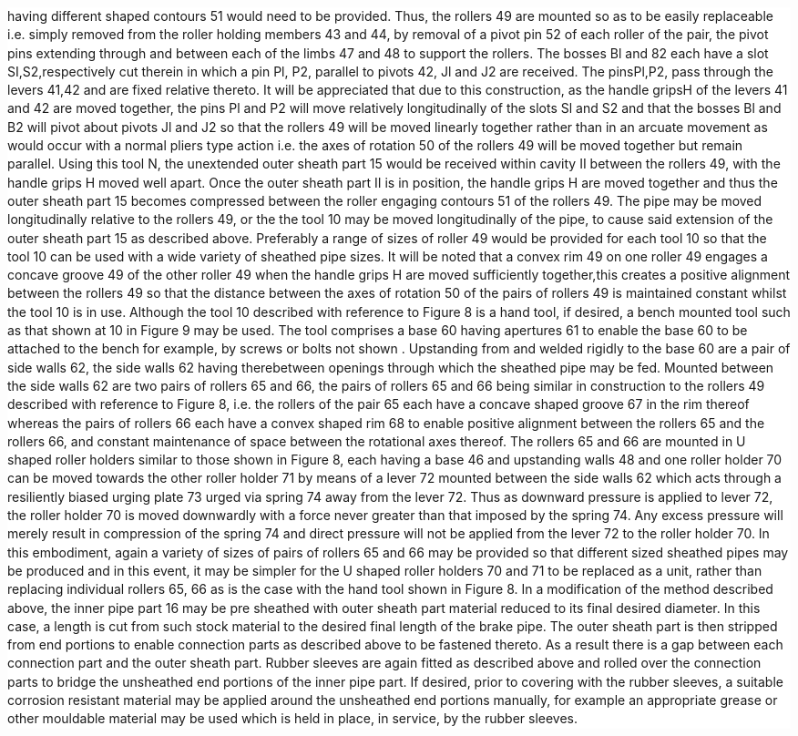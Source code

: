 having different shaped contours 51 would need to be provided. Thus, the rollers 49 are mounted so as to be easily replaceable i.e. simply removed from the roller holding members 43 and 44, by removal of a pivot pin 52 of each roller of the pair, the pivot pins extending through and between each of the limbs 47 and 48 to support the rollers. The bosses Bl and 82 each have a slot SI,S2,respectively cut therein in which a pin Pl, P2, parallel to pivots 42, Jl and J2 are received. The pinsPl,P2, pass through the levers 41,42 and are fixed relative thereto. It will be appreciated that due to this construction, as the handle gripsH of the levers 41 and 42 are moved together, the pins Pl and P2 will move relatively longitudinally of the slots Sl and S2 and that the bosses Bl and B2 will pivot about pivots Jl and J2 so that the rollers 49 will be moved linearly together rather than in an arcuate movement as would occur with a normal pliers type action i.e. the axes of rotation 50 of the rollers 49 will be moved together but remain parallel. Using this tool N, the unextended outer sheath part 15 would be received within cavity II between the rollers 49, with the handle grips H moved well apart. Once the outer sheath part II is in position, the handle grips H are moved together and thus the outer sheath part 15 becomes compressed between the roller engaging contours 51 of the rollers 49. The pipe may be moved longitudinally relative to the rollers 49, or the the tool 10 may be moved longitudinally of the pipe, to cause said extension of the outer sheath part 15 as described above. Preferably a range of sizes of roller 49 would be provided for each tool 10 so that the tool 10 can be used with a wide variety of sheathed pipe sizes. It will be noted that a convex rim 49 on one roller 49 engages a concave groove 49 of the other roller 49 when the handle grips H are moved sufficiently together,this creates a positive alignment between the rollers 49 so that the distance between the axes of rotation 50 of the pairs of rollers 49 is maintained constant whilst the tool 10 is in use. Although the tool 10 described with reference to Figure 8 is a hand tool, if desired, a bench mounted tool such as that shown at 10 in Figure 9 may be used. The tool comprises a base 60 having apertures 61 to enable the base 60 to be attached to the bench for example, by screws or bolts not shown . Upstanding from and welded rigidly to the base 60 are a pair of side walls 62, the side walls 62 having therebetween openings through which the sheathed pipe may be fed. Mounted between the side walls 62 are two pairs of rollers 65 and 66, the pairs of rollers 65 and 66 being similar in construction to the rollers 49 described with reference to Figure 8, i.e. the rollers of the pair 65 each have a concave shaped groove 67 in the rim thereof whereas the pairs of rollers 66 each have a convex shaped rim 68 to enable positive alignment between the rollers 65 and the rollers 66, and constant maintenance of space between the rotational axes thereof. The rollers 65 and 66 are mounted in U shaped roller holders similar to those shown in Figure 8, each having a base 46 and upstanding walls 48 and one roller holder 70 can be moved towards the other roller holder 71 by means of a lever 72 mounted between the side walls 62 which acts through a resiliently biased urging plate 73 urged via spring 74 away from the lever 72. Thus as downward pressure is applied to lever 72, the roller holder 70 is moved downwardly with a force never greater than that imposed by the spring 74. Any excess pressure will merely result in compression of the spring 74 and direct pressure will not be applied from the lever 72 to the roller holder 70. In this embodiment, again a variety of sizes of pairs of rollers 65 and 66 may be provided so that different sized sheathed pipes may be produced and in this event, it may be simpler for the U shaped roller holders 70 and 71 to be replaced as a unit, rather than replacing individual rollers 65, 66 as is the case with the hand tool shown in Figure 8. In a modification of the method described above, the inner pipe part 16 may be pre sheathed with outer sheath part material reduced to its final desired diameter. In this case, a length is cut from such stock material to the desired final length of the brake pipe. The outer sheath part is then stripped from end portions to enable connection parts as described above to be fastened thereto. As a result there is a gap between each connection part and the outer sheath part. Rubber sleeves are again fitted as described above and rolled over the connection parts to bridge the unsheathed end portions of the inner pipe part. If desired, prior to covering with the rubber sleeves, a suitable corrosion resistant material may be applied around the unsheathed end portions manually, for example an appropriate grease or other mouldable material may be used which is held in place, in service, by the rubber sleeves.